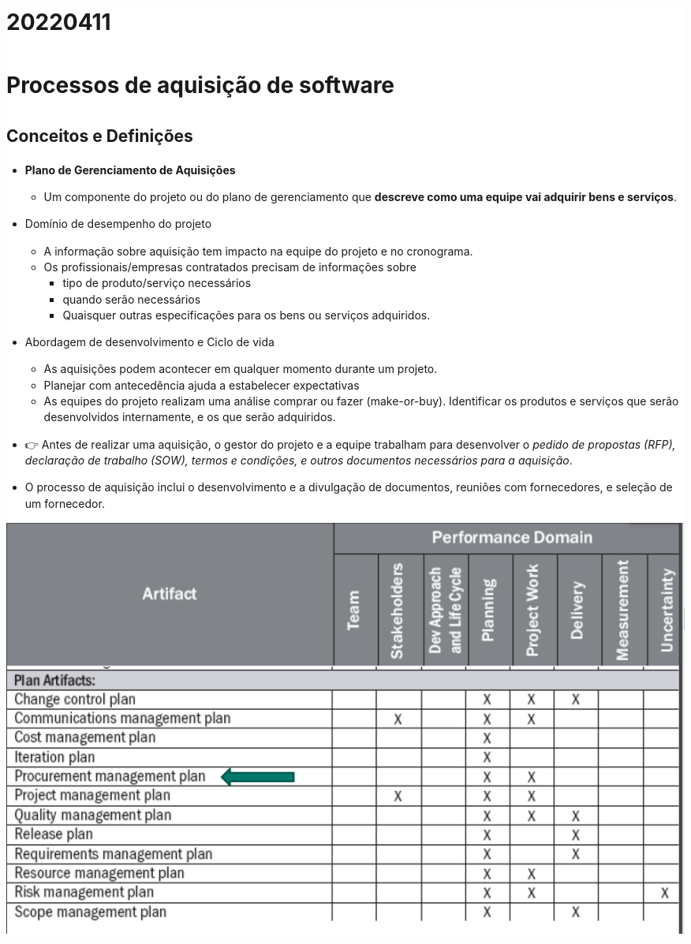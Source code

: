 # 20220411

# Processos de aquisição de software

## Conceitos e Definições

- **Plano de Gerenciamento de Aquisições**
    - Um componente do projeto ou do plano de gerenciamento que **descreve como uma equipe vai adquirir bens e serviços**.
- Domínio de desempenho do projeto
    - A informação sobre aquisição tem impacto na equipe do projeto e no cronograma.
    - Os profissionais/empresas contratados precisam de informações sobre
        - tipo de produto/serviço necessários
        - quando serão necessários
        - Quaisquer outras especificações para os bens ou serviços
        adquiridos.
- Abordagem de desenvolvimento e Ciclo de vida
    - As aquisições podem acontecer em qualquer momento durante um projeto.
    - Planejar com antecedência ajuda a estabelecer expectativas
    - As equipes do projeto realizam uma análise comprar ou fazer (make-or-buy).
    Identificar os produtos e serviços que serão desenvolvidos internamente, e os que serão adquiridos.
    
- 👉 Antes de realizar uma aquisição, o gestor do projeto e a equipe
trabalham para desenvolver o *pedido de propostas (RFP),
declaração de trabalho (SOW), termos e condições, e outros
documentos necessários para a aquisição*.
- O processo de aquisição inclui o desenvolvimento e a divulgação
de documentos, reuniões com fornecedores, e seleção de um
fornecedor.

![Untitled](./resources/Untitled.png)
